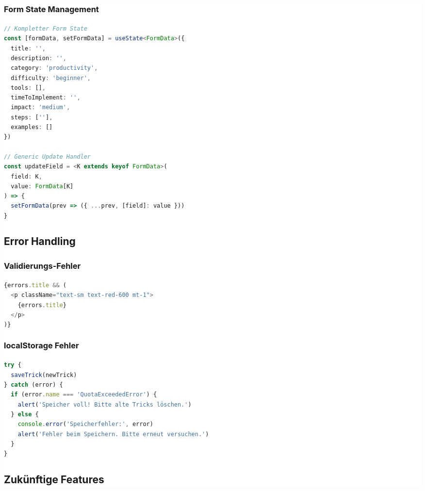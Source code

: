 ### Form State Management
```typescript
// Kompletter Form State
const [formData, setFormData] = useState<FormData>({
  title: '',
  description: '',
  category: 'productivity',
  difficulty: 'beginner',
  tools: [],
  timeToImplement: '',
  impact: 'medium',
  steps: [''],
  examples: []
})

// Generic Update Handler
const updateField = <K extends keyof FormData>(
  field: K, 
  value: FormData[K]
) => {
  setFormData(prev => ({ ...prev, [field]: value }))
}
```

## Error Handling

### Validierungs-Fehler
```typescript
{errors.title && (
  <p className="text-sm text-red-600 mt-1">
    {errors.title}
  </p>
)}
```

### localStorage Fehler
```typescript
try {
  saveTrick(newTrick)
} catch (error) {
  if (error.name === 'QuotaExceededError') {
    alert('Speicher voll! Bitte alte Tricks löschen.')
  } else {
    console.error('Speicherfehler:', error)
    alert('Fehler beim Speichern. Bitte erneut versuchen.')
  }
}
```

## Zukünftige Features
